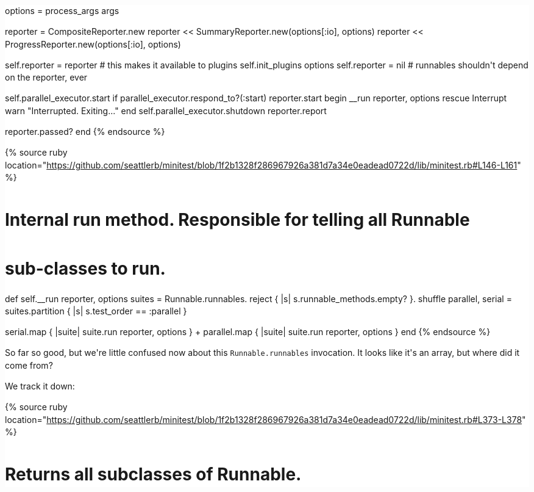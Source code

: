   options = process_args args

  reporter = CompositeReporter.new
  reporter << SummaryReporter.new(options[:io], options)
  reporter << ProgressReporter.new(options[:io], options)

  self.reporter = reporter # this makes it available to plugins
  self.init_plugins options
  self.reporter = nil # runnables shouldn't depend on the reporter, ever

  self.parallel_executor.start if parallel_executor.respond_to?(:start)
  reporter.start
  begin
    __run reporter, options
  rescue Interrupt
    warn "Interrupted. Exiting..."
  end
  self.parallel_executor.shutdown
  reporter.report

  reporter.passed?
end
{% endsource %}

{% source ruby location="https://github.com/seattlerb/minitest/blob/1f2b1328f286967926a381d7a34e0eadead0722d/lib/minitest.rb#L146-L161" %}
##
# Internal run method. Responsible for telling all Runnable
# sub-classes to run.

def self.__run reporter, options
  suites = Runnable.runnables.
                    reject { |s| s.runnable_methods.empty? }.
                    shuffle
  parallel, serial = suites.partition { |s| s.test_order == :parallel }

  serial.map { |suite| suite.run reporter, options } +
    parallel.map { |suite| suite.run reporter, options }
end
{% endsource %}

So far so good, but we're little confused now about this `Runnable.runnables` invocation.
It looks like it's an array, but where did it come from?

We track it down:

{% source ruby location="https://github.com/seattlerb/minitest/blob/1f2b1328f286967926a381d7a34e0eadead0722d/lib/minitest.rb#L373-L378" %}
##
# Returns all subclasses of Runnable.

